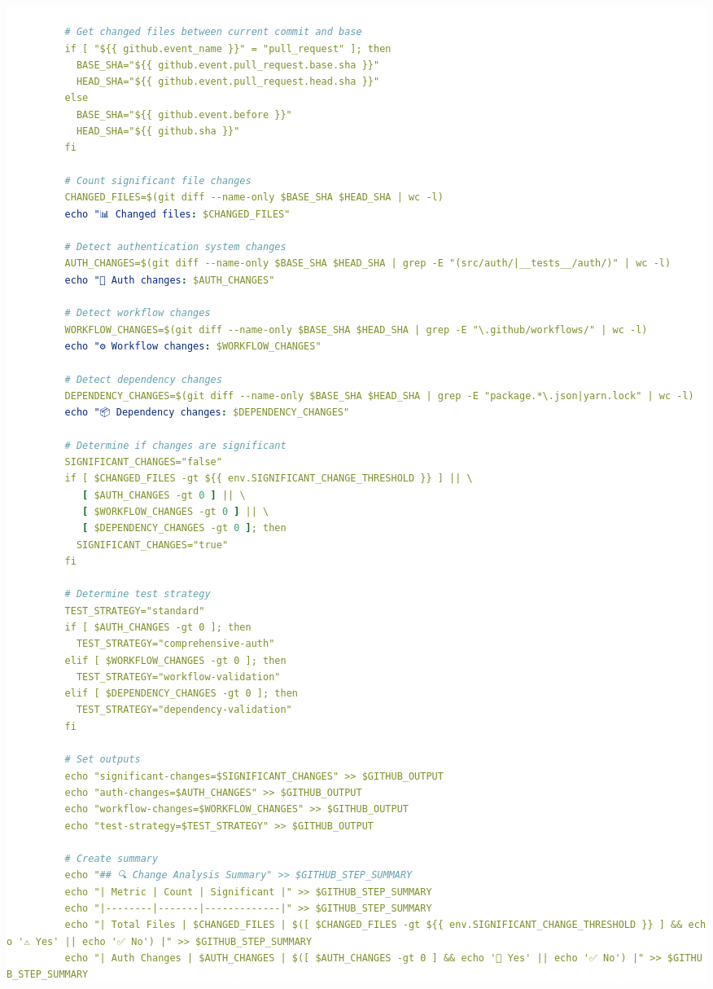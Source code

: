 ```yaml name=change-detection.yml
          
          # Get changed files between current commit and base
          if [ "${{ github.event_name }}" = "pull_request" ]; then
            BASE_SHA="${{ github.event.pull_request.base.sha }}"
            HEAD_SHA="${{ github.event.pull_request.head.sha }}"
          else
            BASE_SHA="${{ github.event.before }}"
            HEAD_SHA="${{ github.sha }}"
          fi
          
          # Count significant file changes
          CHANGED_FILES=$(git diff --name-only $BASE_SHA $HEAD_SHA | wc -l)
          echo "📊 Changed files: $CHANGED_FILES"
          
          # Detect authentication system changes
          AUTH_CHANGES=$(git diff --name-only $BASE_SHA $HEAD_SHA | grep -E "(src/auth/|__tests__/auth/)" | wc -l)
          echo "🔐 Auth changes: $AUTH_CHANGES"
          
          # Detect workflow changes
          WORKFLOW_CHANGES=$(git diff --name-only $BASE_SHA $HEAD_SHA | grep -E "\.github/workflows/" | wc -l)
          echo "⚙️ Workflow changes: $WORKFLOW_CHANGES"
          
          # Detect dependency changes
          DEPENDENCY_CHANGES=$(git diff --name-only $BASE_SHA $HEAD_SHA | grep -E "package.*\.json|yarn.lock" | wc -l)
          echo "📦 Dependency changes: $DEPENDENCY_CHANGES"
          
          # Determine if changes are significant
          SIGNIFICANT_CHANGES="false"
          if [ $CHANGED_FILES -gt ${{ env.SIGNIFICANT_CHANGE_THRESHOLD }} ] || \
             [ $AUTH_CHANGES -gt 0 ] || \
             [ $WORKFLOW_CHANGES -gt 0 ] || \
             [ $DEPENDENCY_CHANGES -gt 0 ]; then
            SIGNIFICANT_CHANGES="true"
          fi
          
          # Determine test strategy
          TEST_STRATEGY="standard"
          if [ $AUTH_CHANGES -gt 0 ]; then
            TEST_STRATEGY="comprehensive-auth"
          elif [ $WORKFLOW_CHANGES -gt 0 ]; then
            TEST_STRATEGY="workflow-validation"
          elif [ $DEPENDENCY_CHANGES -gt 0 ]; then
            TEST_STRATEGY="dependency-validation"
          fi
          
          # Set outputs
          echo "significant-changes=$SIGNIFICANT_CHANGES" >> $GITHUB_OUTPUT
          echo "auth-changes=$AUTH_CHANGES" >> $GITHUB_OUTPUT
          echo "workflow-changes=$WORKFLOW_CHANGES" >> $GITHUB_OUTPUT
          echo "test-strategy=$TEST_STRATEGY" >> $GITHUB_OUTPUT
          
          # Create summary
          echo "## 🔍 Change Analysis Summary" >> $GITHUB_STEP_SUMMARY
          echo "| Metric | Count | Significant |" >> $GITHUB_STEP_SUMMARY
          echo "|--------|-------|-------------|" >> $GITHUB_STEP_SUMMARY
          echo "| Total Files | $CHANGED_FILES | $([ $CHANGED_FILES -gt ${{ env.SIGNIFICANT_CHANGE_THRESHOLD }} ] && echo '⚠️ Yes' || echo '✅ No') |" >> $GITHUB_STEP_SUMMARY
          echo "| Auth Changes | $AUTH_CHANGES | $([ $AUTH_CHANGES -gt 0 ] && echo '🔐 Yes' || echo '✅ No') |" >> $GITHUB_STEP_SUMMARY
```